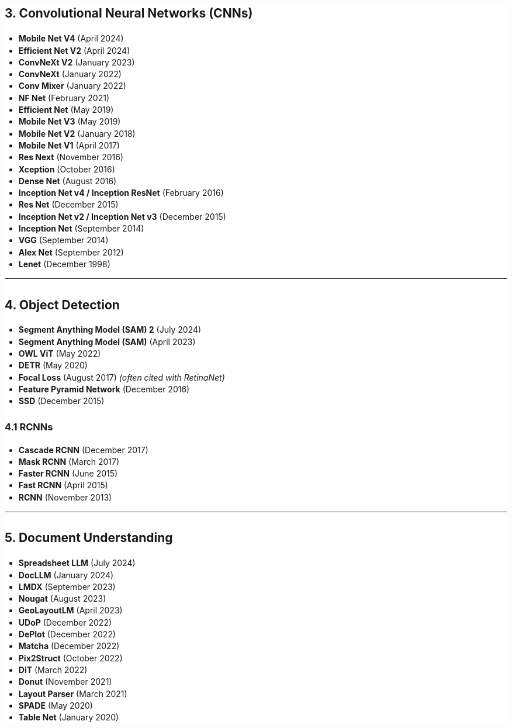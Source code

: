 ## 3. Convolutional Neural Networks (CNNs)
- **Mobile Net V4** (April 2024)  
- **Efficient Net V2** (April 2024)  
- **ConvNeXt V2** (January 2023)  
- **ConvNeXt** (January 2022)  
- **Conv Mixer** (January 2022)  
- **NF Net** (February 2021)  
- **Efficient Net** (May 2019)  
- **Mobile Net V3** (May 2019)  
- **Mobile Net V2** (January 2018)  
- **Mobile Net V1** (April 2017)  
- **Res Next** (November 2016)  
- **Xception** (October 2016)  
- **Dense Net** (August 2016)  
- **Inception Net v4 / Inception ResNet** (February 2016)  
- **Res Net** (December 2015)  
- **Inception Net v2 / Inception Net v3** (December 2015)  
- **Inception Net** (September 2014)  
- **VGG** (September 2014)  
- **Alex Net** (September 2012)  
- **Lenet** (December 1998)

---

## 4. Object Detection

- **Segment Anything Model (SAM) 2** (July 2024)  
- **Segment Anything Model (SAM)** (April 2023)  
- **OWL ViT** (May 2022)  
- **DETR** (May 2020)  
- **Focal Loss** (August 2017) *(often cited with RetinaNet)*  
- **Feature Pyramid Network** (December 2016)  
- **SSD** (December 2015)

### 4.1 RCNNs
- **Cascade RCNN** (December 2017)  
- **Mask RCNN** (March 2017)  
- **Faster RCNN** (June 2015)  
- **Fast RCNN** (April 2015)  
- **RCNN** (November 2013)

---

## 5. Document Understanding

- **Spreadsheet LLM** (July 2024)  
- **DocLLM** (January 2024)  
- **LMDX** (September 2023)  
- **Nougat** (August 2023)  
- **GeoLayoutLM** (April 2023)  
- **UDoP** (December 2022)  
- **DePlot** (December 2022)  
- **Matcha** (December 2022)  
- **Pix2Struct** (October 2022)  
- **DiT** (March 2022)  
- **Donut** (November 2021)  
- **Layout Parser** (March 2021)  
- **SPADE** (May 2020)  
- **Table Net** (January 2020)
